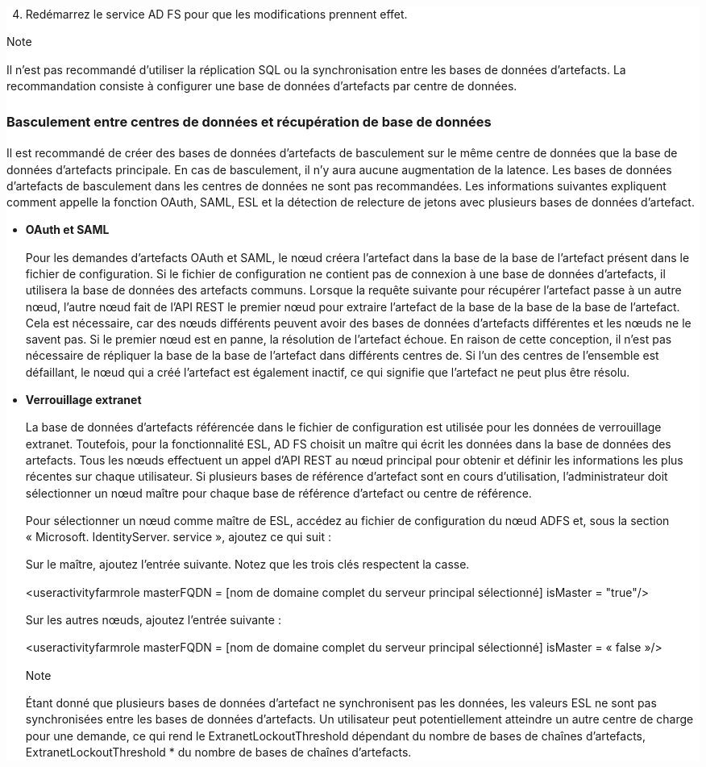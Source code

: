 

 4. Redémarrez le service AD FS pour que les modifications prennent effet. 
 
 >[!NOTE] 
 > Il n’est pas recommandé d’utiliser la réplication SQL ou la synchronisation entre les bases de données d’artefacts. La recommandation consiste à configurer une base de données d’artefacts par centre de données. 
 
### <a name="cross-datacenter-failover-and-database-recovery"></a>Basculement entre centres de données et récupération de base de données  
Il est recommandé de créer des bases de données d’artefacts de basculement sur le même centre de données que la base de données d’artefacts principale. En cas de basculement, il n’y aura aucune augmentation de la latence. Les bases de données d’artefacts de basculement dans les centres de données ne sont pas recommandées. Les informations suivantes expliquent comment appelle la fonction OAuth, SAML, ESL et la détection de relecture de jetons avec plusieurs bases de données d’artefact. 
 - **OAuth et SAML** 

   Pour les demandes d’artefacts OAuth et SAML, le nœud créera l’artefact dans la base de la base de l’artefact présent dans le fichier de configuration. Si le fichier de configuration ne contient pas de connexion à une base de données d’artefacts, il utilisera la base de données des artefacts communs. Lorsque la requête suivante pour récupérer l’artefact passe à un autre nœud, l’autre nœud fait de l’API REST le premier nœud pour extraire l’artefact de la base de la base de la base de l’artefact. Cela est nécessaire, car des nœuds différents peuvent avoir des bases de données d’artefacts différentes et les nœuds ne le savent pas. Si le premier nœud est en panne, la résolution de l’artefact échoue. En raison de cette conception, il n’est pas nécessaire de répliquer la base de la base de l’artefact dans différents centres de. Si l’un des centres de l’ensemble est défaillant, le nœud qui a créé l’artefact est également inactif, ce qui signifie que l’artefact ne peut plus être résolu.  

 - **Verrouillage extranet** 

    La base de données d’artefacts référencée dans le fichier de configuration est utilisée pour les données de verrouillage extranet. Toutefois, pour la fonctionnalité ESL, AD FS choisit un maître qui écrit les données dans la base de données des artefacts. Tous les nœuds effectuent un appel d’API REST au nœud principal pour obtenir et définir les informations les plus récentes sur chaque utilisateur. Si plusieurs bases de référence d’artefact sont en cours d’utilisation, l’administrateur doit sélectionner un nœud maître pour chaque base de référence d’artefact ou centre de référence. 

    Pour sélectionner un nœud comme maître de ESL, accédez au fichier de configuration du nœud ADFS et, sous la section « Microsoft. IdentityServer. service », ajoutez ce qui suit :       
    
    Sur le maître, ajoutez l’entrée suivante. Notez que les trois clés respectent la casse. 

    &lt;useractivityfarmrole masterFQDN = [nom de domaine complet du serveur principal sélectionné] isMaster = "true"/&gt;
    
    Sur les autres nœuds, ajoutez l’entrée suivante :

   &lt;useractivityfarmrole masterFQDN = [nom de domaine complet du serveur principal sélectionné] isMaster = « false »/&gt;
 
    >[!NOTE] 
    >Étant donné que plusieurs bases de données d’artefact ne synchronisent pas les données, les valeurs ESL ne sont pas synchronisées entre les bases de données d’artefacts.
    Un utilisateur peut potentiellement atteindre un autre centre de charge pour une demande, ce qui rend le ExtranetLockoutThreshold dépendant du nombre de bases de chaînes d’artefacts, ExtranetLockoutThreshold * du nombre de bases de chaînes d’artefacts. 
 